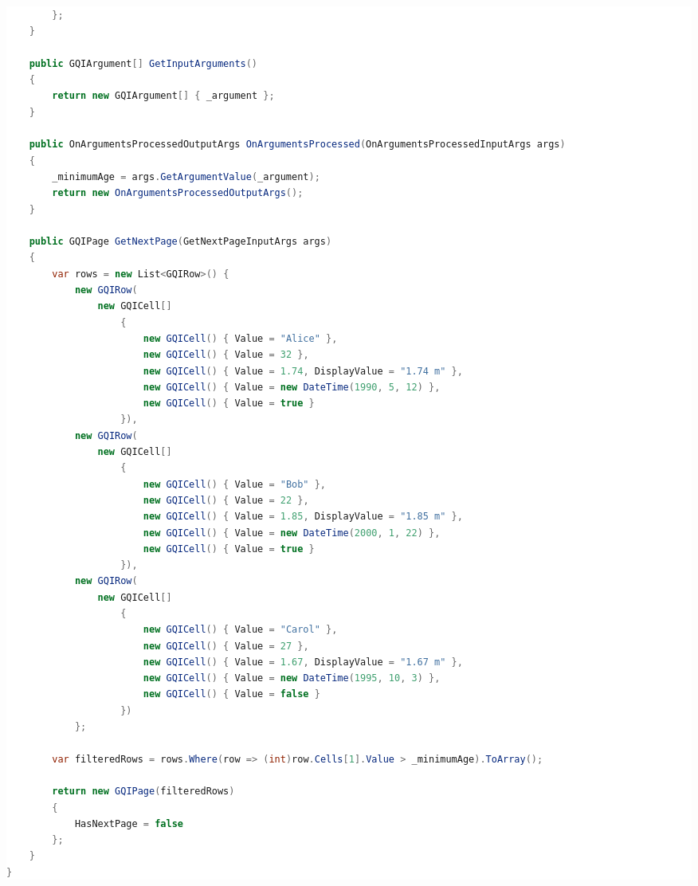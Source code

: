 ```csharp
        };
    }

    public GQIArgument[] GetInputArguments()
    {
        return new GQIArgument[] { _argument };
    }

    public OnArgumentsProcessedOutputArgs OnArgumentsProcessed(OnArgumentsProcessedInputArgs args)
    {
        _minimumAge = args.GetArgumentValue(_argument);
        return new OnArgumentsProcessedOutputArgs();
    }

    public GQIPage GetNextPage(GetNextPageInputArgs args)
    {
        var rows = new List<GQIRow>() {
            new GQIRow(
                new GQICell[]
                    {
                        new GQICell() { Value = "Alice" },
                        new GQICell() { Value = 32 },
                        new GQICell() { Value = 1.74, DisplayValue = "1.74 m" },
                        new GQICell() { Value = new DateTime(1990, 5, 12) },
                        new GQICell() { Value = true }
                    }),
            new GQIRow(
                new GQICell[]
                    {
                        new GQICell() { Value = "Bob" },
                        new GQICell() { Value = 22 },
                        new GQICell() { Value = 1.85, DisplayValue = "1.85 m" },
                        new GQICell() { Value = new DateTime(2000, 1, 22) },
                        new GQICell() { Value = true }
                    }),
            new GQIRow(
                new GQICell[]
                    {
                        new GQICell() { Value = "Carol" },
                        new GQICell() { Value = 27 },
                        new GQICell() { Value = 1.67, DisplayValue = "1.67 m" },
                        new GQICell() { Value = new DateTime(1995, 10, 3) },
                        new GQICell() { Value = false }
                    })
            };

        var filteredRows = rows.Where(row => (int)row.Cells[1].Value > _minimumAge).ToArray();

        return new GQIPage(filteredRows)
        {
            HasNextPage = false
        };
    }
}
```
